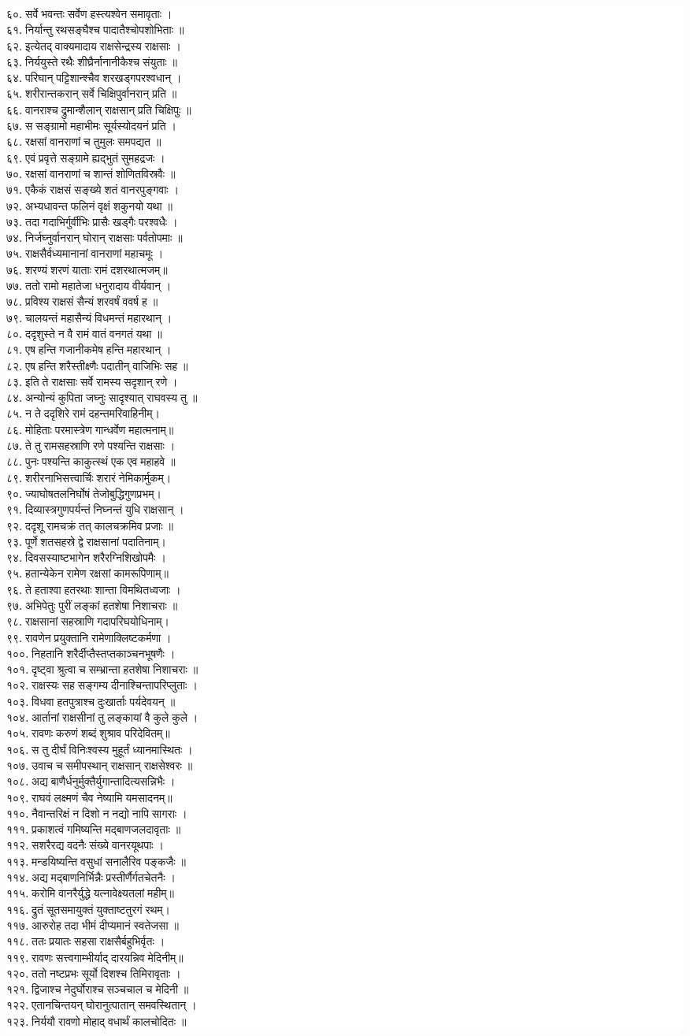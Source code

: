 ६०. सर्वे भवन्तः सर्वेण हस्त्यश्वेन समावृताः ।  
६१. निर्यान्तु रथसङ्घैश्च पादातैश्चोपशोभिताः ॥  
६२. इत्येतद् वाक्यमादाय राक्षसेन्द्रस्य राक्षसाः ।  
६३. निर्ययुस्ते रथैः शीघ्रैर्नानानीकैश्च संयुताः ॥  
६४. परिघान् पट्टिशान्श्चैव शरखड्गपरश्वधान् ।  
६५. शरीरान्तकरान् सर्वे चिक्षिपुर्वानरान् प्रति ॥  
६६. वानराश्च द्रुमान्शैलान् राक्षसान् प्रति चिक्षिपुः ॥  
६७. स सङ्ग्रामो महाभीमः सूर्यस्योदयनं प्रति ।  
६८. रक्षसां वानराणां च तुमुलः समपद्यत ॥  
६९. एवं प्रवृत्ते सङ्ग्रामे ह्यद्भुतं सुमहद्रजः ।  
७०. रक्षसां वानराणां च शान्तं शोणितविस्रवैः ॥  
७१. एकैकं राक्षसं सङ्ख्ये शतं वानरपुङ्गवाः ।  
७२. अभ्यधावन्त फलिनं वृक्षं शकुनयो यथा ॥  
७३. तदा गदाभिर्गुर्वीभिः प्रासैः खड्गैः परश्वधैः ।  
७४. निर्जघ्नुर्वानरान् घोरान् राक्षसाः पर्वतोपमाः ॥  
७५. राक्षसैर्वध्यमानानां वानराणां महाचमूः ।  
७६. शरण्यं शरणं याताः रामं दशरथात्मजम्॥  
७७. ततो रामो महातेजा धनुरादाय वीर्यवान् ।  
७८. प्रविश्य राक्षसं सैन्यं शरवर्षं ववर्ष ह ॥  
७९. चालयन्तं महासैन्यं विधमन्तं महारथान् ।  
८०. ददृशुस्ते न वै रामं वातं वनगतं यथा ॥  
८१. एष हन्ति गजानीकमेष हन्ति महारथान् ।  
८२. एष हन्ति शरैस्तीक्ष्णैः पदातीन् वाजिभिः सह ॥  
८३. इति ते राक्षसाः सर्वे रामस्य सदृशान् रणे ।  
८४. अन्योन्यं कुपिता जघ्नुः सादृश्यात् राघवस्य तु ॥  
८५. न ते ददृशिरे रामं दहन्तमरिवाहिनीम्।  
८६. मोहिताः परमास्त्रेण गान्धर्वेण महात्मनाम्॥  
८७. ते तु रामसहस्राणि रणे पश्यन्ति राक्षसाः ।  
८८. पुनः पश्यन्ति काकुत्स्थं एक एव महाहवे ॥  
८९. शरीरनाभिसत्त्वार्चिः शरारं नेमिकार्मुकम्।  
९०. ज्याघोषतलनिर्घोषं तेजोबुद्धिगुणप्रभम्।  
९१. दिव्यास्त्रगुणपर्यन्तं निघ्नन्तं युधि राक्षसान् ।  
९२. ददृशू रामचक्रं तत् कालचक्रमिव प्रजाः ॥  
९३. पूर्णे शतसहस्रे द्वे राक्षसानां पदातिनाम्।  
९४. दिवसस्याष्टभागेन शरैरग्निशिखोपमैः ।  
९५. हतान्येकेन रामेण रक्षसां कामरूपिणाम्॥  
९६. ते हताश्वा हतरथाः शान्ता विमथितध्वजाः ।  
९७. अभिपेतुः पुरीं लङ्कां हतशेषा निशाचराः ॥  
९८. राक्षसानां सहस्राणि गदापरिघयोधिनाम्।  
९९. रावणेन प्रयुक्तानि रामेणाक्लिष्टकर्मणा ।  
१००. निहतानि शरैर्दीप्तैस्तप्तकाञ्चनभूषणैः ।  
१०१. दृष्ट्वा श्रुत्वा च सम्भ्रान्ता हतशेषा निशाचराः ॥  
१०२. राक्षस्यः सह सङ्गम्य दीनाश्चिन्तापरिप्लुताः ।  
१०३. विधवा हतपुत्राश्च दुःखार्ताः पर्यदेवयन् ॥  
१०४. आर्तानां राक्षसीनां तु लङ्कायां वै कुले कुले ।  
१०५. रावणः करुणं शब्दं शुश्राव परिदेवितम्॥  
१०६. स तु दीर्घं विनिःश्वस्य मुहूर्तं ध्यानमास्थितः ।  
१०७. उवाच च समीपस्थान् राक्षसान् राक्षसेश्वरः ॥  
१०८. अद्य बाणैर्धनुर्मुक्तैर्युगान्तादित्यसन्निभैः ।  
१०९. राघवं लक्ष्मणं चैव नेष्यामि यमसादनम्॥  
११०. नैवान्तरिक्षं न दिशो न नद्यो नापि सागराः ।  
१११. प्रकाशत्वं गमिष्यन्ति मद्बाणजलदावृताः ॥  
११२. सशरैरद्य वदनैः संख्ये वानरयूथपाः ।  
११३. मन्डयिष्यन्ति वसुधां सनालैरिव पङ्कजैः ॥  
११४. अद्य मद्बाणनिर्भिन्नैः प्रस्तीर्णैर्गतचेतनैः ।  
११५. करोमि वानरैर्युद्धे यत्नावेक्ष्यतलां महीम्॥  
११६. द्रुतं सूतसमायुक्तं युक्ताष्टतुरगं रथम्।  
११७. आरुरोह तदा भीमं दीप्यमानं स्वतेजसा ॥  
११८. ततः प्रयातः सहसा राक्षसैर्बहुभिर्वृतः ।  
११९. रावणः सत्त्वगाम्भीर्याद् दारयन्निव मेदिनीम्॥  
१२०. ततो नष्टप्रभः सूर्यो दिशश्च तिमिरावृताः ।  
१२१. द्विजाश्च नेदुर्घोराश्च सञ्चचाल च मेदिनी ॥  
१२२. एतानचिन्तयन् घोरानुत्पातान् समवस्थितान् ।  
१२३. निर्ययौ रावणो मोहाद् वधार्थं कालचोदितः ॥  
